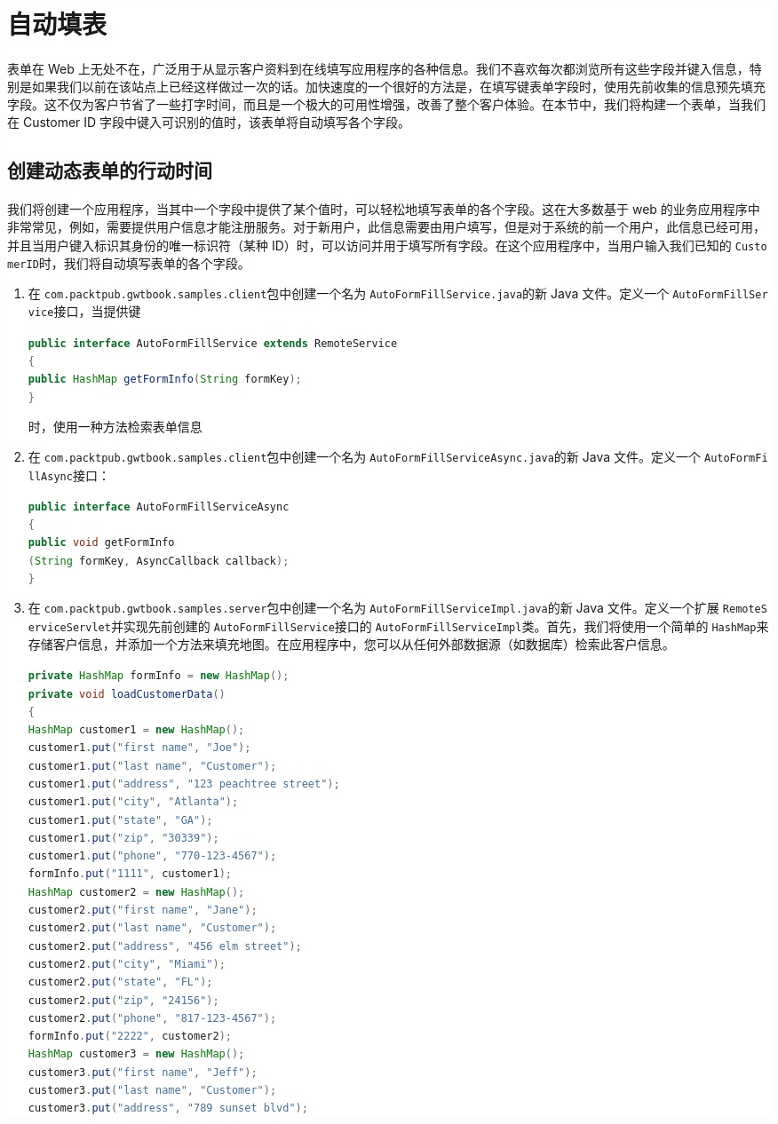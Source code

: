 # 自动填表

表单在 Web 上无处不在，广泛用于从显示客户资料到在线填写应用程序的各种信息。我们不喜欢每次都浏览所有这些字段并键入信息，特别是如果我们以前在该站点上已经这样做过一次的话。加快速度的一个很好的方法是，在填写键表单字段时，使用先前收集的信息预先填充字段。这不仅为客户节省了一些打字时间，而且是一个极大的可用性增强，改善了整个客户体验。在本节中，我们将构建一个表单，当我们在 Customer ID 字段中键入可识别的值时，该表单将自动填写各个字段。

## 创建动态表单的行动时间

我们将创建一个应用程序，当其中一个字段中提供了某个值时，可以轻松地填写表单的各个字段。这在大多数基于 web 的业务应用程序中非常常见，例如，需要提供用户信息才能注册服务。对于新用户，此信息需要由用户填写，但是对于系统的前一个用户，此信息已经可用，并且当用户键入标识其身份的唯一标识符（某种 ID）时，可以访问并用于填写所有字段。在这个应用程序中，当用户输入我们已知的 `CustomerID`时，我们将自动填写表单的各个字段。

1.  在 `com.packtpub.gwtbook.samples.client`包中创建一个名为 `AutoFormFillService.java`的新 Java 文件。定义一个 `AutoFormFillService`接口，当提供键

    ```java
    public interface AutoFormFillService extends RemoteService
    {
    public HashMap getFormInfo(String formKey);
    }

    ```

    时，使用一种方法检索表单信息
2.  在 `com.packtpub.gwtbook.samples.client`包中创建一个名为 `AutoFormFillServiceAsync.java`的新 Java 文件。定义一个 `AutoFormFillAsync`接口：

    ```java
    public interface AutoFormFillServiceAsync
    {
    public void getFormInfo
    (String formKey, AsyncCallback callback);
    }

    ```

3.  在 `com.packtpub.gwtbook.samples.server`包中创建一个名为 `AutoFormFillServiceImpl.java`的新 Java 文件。定义一个扩展 `RemoteServiceServlet`并实现先前创建的 `AutoFormFillService`接口的 `AutoFormFillServiceImpl`类。首先，我们将使用一个简单的 `HashMap`来存储客户信息，并添加一个方法来填充地图。在应用程序中，您可以从任何外部数据源（如数据库）检索此客户信息。

    ```java
    private HashMap formInfo = new HashMap();
    private void loadCustomerData()
    {
    HashMap customer1 = new HashMap();
    customer1.put("first name", "Joe");
    customer1.put("last name", "Customer");
    customer1.put("address", "123 peachtree street");
    customer1.put("city", "Atlanta");
    customer1.put("state", "GA");
    customer1.put("zip", "30339");
    customer1.put("phone", "770-123-4567");
    formInfo.put("1111", customer1);
    HashMap customer2 = new HashMap();
    customer2.put("first name", "Jane");
    customer2.put("last name", "Customer");
    customer2.put("address", "456 elm street");
    customer2.put("city", "Miami");
    customer2.put("state", "FL");
    customer2.put("zip", "24156");
    customer2.put("phone", "817-123-4567");
    formInfo.put("2222", customer2);
    HashMap customer3 = new HashMap();
    customer3.put("first name", "Jeff");
    customer3.put("last name", "Customer");
    customer3.put("address", "789 sunset blvd");